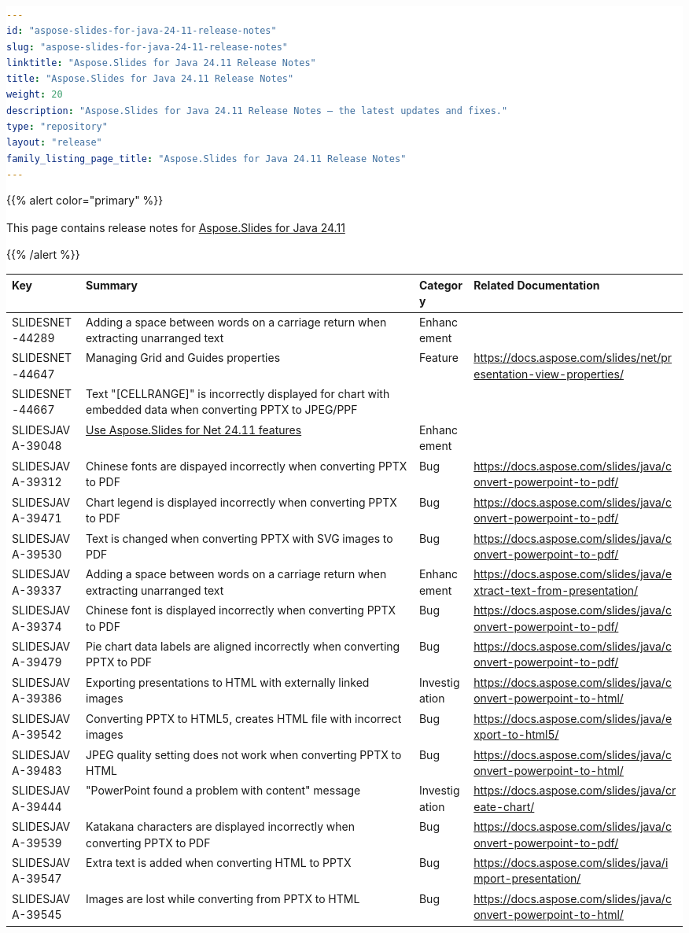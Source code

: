 ```yaml
---
id: "aspose-slides-for-java-24-11-release-notes"
slug: "aspose-slides-for-java-24-11-release-notes"
linktitle: "Aspose.Slides for Java 24.11 Release Notes"
title: "Aspose.Slides for Java 24.11 Release Notes"
weight: 20
description: "Aspose.Slides for Java 24.11 Release Notes – the latest updates and fixes."
type: "repository"
layout: "release"
family_listing_page_title: "Aspose.Slides for Java 24.11 Release Notes"
---
```


{{% alert color="primary" %}} 

This page contains release notes for [Aspose.Slides for Java 24.11](https://releases.aspose.com/java/repo/com/aspose/aspose-slides/24.11/)

{{% /alert %}} 

|**Key**|**Summary**|**Category**|**Related Documentation**|
| :- | :- | :- | :- |
|SLIDESNET-44289|Adding a space between words on a carriage return when extracting unarranged text|Enhancement||
|SLIDESNET-44647|Managing Grid and Guides properties|Feature|https://docs.aspose.com/slides/net/presentation-view-properties/|
|SLIDESNET-44667|Text "[CELLRANGE]" is incorrectly displayed for chart with embedded data when converting PPTX to JPEG/PPF|
|SLIDESJAVA-39048|[Use Aspose.Slides for Net 24.11 features](/slides/net/release-notes/2024/aspose-slides-for-net-24-11-release-notes/)|Enhancement||
|SLIDESJAVA-39312|Chinese fonts are dispayed incorrectly when converting PPTX to PDF|Bug|https://docs.aspose.com/slides/java/convert-powerpoint-to-pdf/|
|SLIDESJAVA-39471|Chart legend is displayed incorrectly when converting PPTX to PDF|Bug|https://docs.aspose.com/slides/java/convert-powerpoint-to-pdf/|
|SLIDESJAVA-39530|Text is changed when converting PPTX with SVG images to PDF|Bug|https://docs.aspose.com/slides/java/convert-powerpoint-to-pdf/|
|SLIDESJAVA-39337|Adding a space between words on a carriage return when extracting unarranged text|Enhancement|https://docs.aspose.com/slides/java/extract-text-from-presentation/|
|SLIDESJAVA-39374|Chinese font is displayed incorrectly when converting PPTX to PDF|Bug|https://docs.aspose.com/slides/java/convert-powerpoint-to-pdf/|
|SLIDESJAVA-39479|Pie chart data labels are aligned incorrectly when converting PPTX to PDF|Bug|https://docs.aspose.com/slides/java/convert-powerpoint-to-pdf/|
|SLIDESJAVA-39386|Exporting presentations to HTML with externally linked images|Investigation|https://docs.aspose.com/slides/java/convert-powerpoint-to-html/|
|SLIDESJAVA-39542|Converting PPTX to HTML5, creates HTML file with incorrect images|Bug|https://docs.aspose.com/slides/java/export-to-html5/|
|SLIDESJAVA-39483|JPEG quality setting does not work when converting PPTX to HTML|Bug|https://docs.aspose.com/slides/java/convert-powerpoint-to-html/|
|SLIDESJAVA-39444|"PowerPoint found a problem with content" message|Investigation|https://docs.aspose.com/slides/java/create-chart/|
|SLIDESJAVA-39539|Katakana characters are displayed incorrectly when converting PPTX to PDF|Bug|https://docs.aspose.com/slides/java/convert-powerpoint-to-pdf/|
|SLIDESJAVA-39547|Extra text is added when converting HTML to PPTX|Bug|https://docs.aspose.com/slides/java/import-presentation/|
|SLIDESJAVA-39545|Images are lost while converting from PPTX to HTML|Bug|https://docs.aspose.com/slides/java/convert-powerpoint-to-html/|
